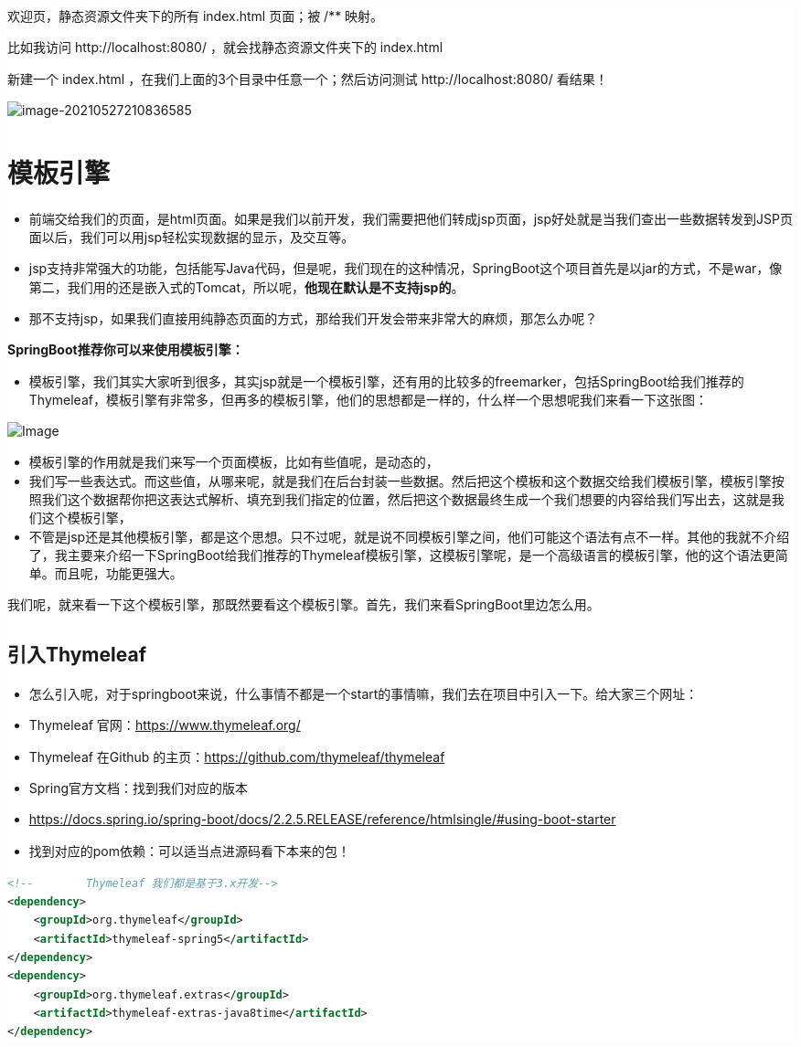 欢迎页，静态资源文件夹下的所有 index.html 页面；被 /** 映射。

比如我访问  http://localhost:8080/ ，就会找静态资源文件夹下的 index.html

新建一个 index.html ，在我们上面的3个目录中任意一个；然后访问测试  http://localhost:8080/  看结果！



![image-20210527210836585](C:\Users\Chaoq\AppData\Roaming\Typora\typora-user-images\image-20210527210836585.png)





# 模板引擎

- 前端交给我们的页面，是html页面。如果是我们以前开发，我们需要把他们转成jsp页面，jsp好处就是当我们查出一些数据转发到JSP页面以后，我们可以用jsp轻松实现数据的显示，及交互等。

- jsp支持非常强大的功能，包括能写Java代码，但是呢，我们现在的这种情况，SpringBoot这个项目首先是以jar的方式，不是war，像第二，我们用的还是嵌入式的Tomcat，所以呢，**他现在默认是不支持jsp的**。
- 那不支持jsp，如果我们直接用纯静态页面的方式，那给我们开发会带来非常大的麻烦，那怎么办呢？

**SpringBoot推荐你可以来使用模板引擎：**

- 模板引擎，我们其实大家听到很多，其实jsp就是一个模板引擎，还有用的比较多的freemarker，包括SpringBoot给我们推荐的Thymeleaf，模板引擎有非常多，但再多的模板引擎，他们的思想都是一样的，什么样一个思想呢我们来看一下这张图：

![Image](https://mmbiz.qpic.cn/mmbiz_png/uJDAUKrGC7Idia351qHgmH2vbzurk1Pp6V42bcomyzTYY0q6ic7AB8lvciaoicxyalNYQYZgslIrIjdXWLFNcOxUmQ/640?wx_fmt=png&tp=webp&wxfrom=5&wx_lazy=1&wx_co=1)

- 模板引擎的作用就是我们来写一个页面模板，比如有些值呢，是动态的，
- 我们写一些表达式。而这些值，从哪来呢，就是我们在后台封装一些数据。然后把这个模板和这个数据交给我们模板引擎，模板引擎按照我们这个数据帮你把这表达式解析、填充到我们指定的位置，然后把这个数据最终生成一个我们想要的内容给我们写出去，这就是我们这个模板引擎，
- 不管是jsp还是其他模板引擎，都是这个思想。只不过呢，就是说不同模板引擎之间，他们可能这个语法有点不一样。其他的我就不介绍了，我主要来介绍一下SpringBoot给我们推荐的Thymeleaf模板引擎，这模板引擎呢，是一个高级语言的模板引擎，他的这个语法更简单。而且呢，功能更强大。

我们呢，就来看一下这个模板引擎，那既然要看这个模板引擎。首先，我们来看SpringBoot里边怎么用。

## 引入Thymeleaf

- 怎么引入呢，对于springboot来说，什么事情不都是一个start的事情嘛，我们去在项目中引入一下。给大家三个网址：

- Thymeleaf 官网：https://www.thymeleaf.org/
- Thymeleaf 在Github 的主页：https://github.com/thymeleaf/thymeleaf
- Spring官方文档：找到我们对应的版本
- https://docs.spring.io/spring-boot/docs/2.2.5.RELEASE/reference/htmlsingle/#using-boot-starter 
- 找到对应的pom依赖：可以适当点进源码看下本来的包！

```xml
<!--        Thymeleaf 我们都是基于3.x开发-->
<dependency>
    <groupId>org.thymeleaf</groupId>
    <artifactId>thymeleaf-spring5</artifactId>
</dependency>
<dependency>
    <groupId>org.thymeleaf.extras</groupId>
    <artifactId>thymeleaf-extras-java8time</artifactId>
</dependency>
```
